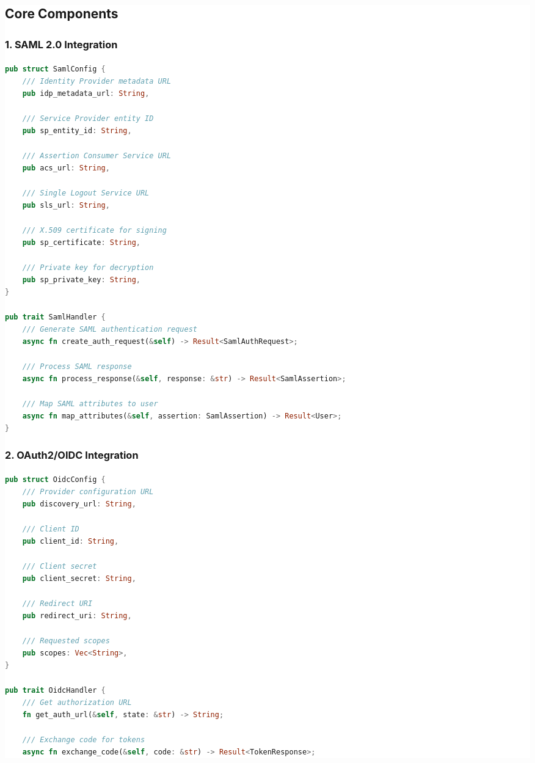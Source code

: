## Core Components

### 1. SAML 2.0 Integration

```rust
pub struct SamlConfig {
    /// Identity Provider metadata URL
    pub idp_metadata_url: String,
    
    /// Service Provider entity ID
    pub sp_entity_id: String,
    
    /// Assertion Consumer Service URL
    pub acs_url: String,
    
    /// Single Logout Service URL
    pub sls_url: String,
    
    /// X.509 certificate for signing
    pub sp_certificate: String,
    
    /// Private key for decryption
    pub sp_private_key: String,
}

pub trait SamlHandler {
    /// Generate SAML authentication request
    async fn create_auth_request(&self) -> Result<SamlAuthRequest>;
    
    /// Process SAML response
    async fn process_response(&self, response: &str) -> Result<SamlAssertion>;
    
    /// Map SAML attributes to user
    async fn map_attributes(&self, assertion: SamlAssertion) -> Result<User>;
}
```

### 2. OAuth2/OIDC Integration

```rust
pub struct OidcConfig {
    /// Provider configuration URL
    pub discovery_url: String,
    
    /// Client ID
    pub client_id: String,
    
    /// Client secret
    pub client_secret: String,
    
    /// Redirect URI
    pub redirect_uri: String,
    
    /// Requested scopes
    pub scopes: Vec<String>,
}

pub trait OidcHandler {
    /// Get authorization URL
    fn get_auth_url(&self, state: &str) -> String;
    
    /// Exchange code for tokens
    async fn exchange_code(&self, code: &str) -> Result<TokenResponse>;
```